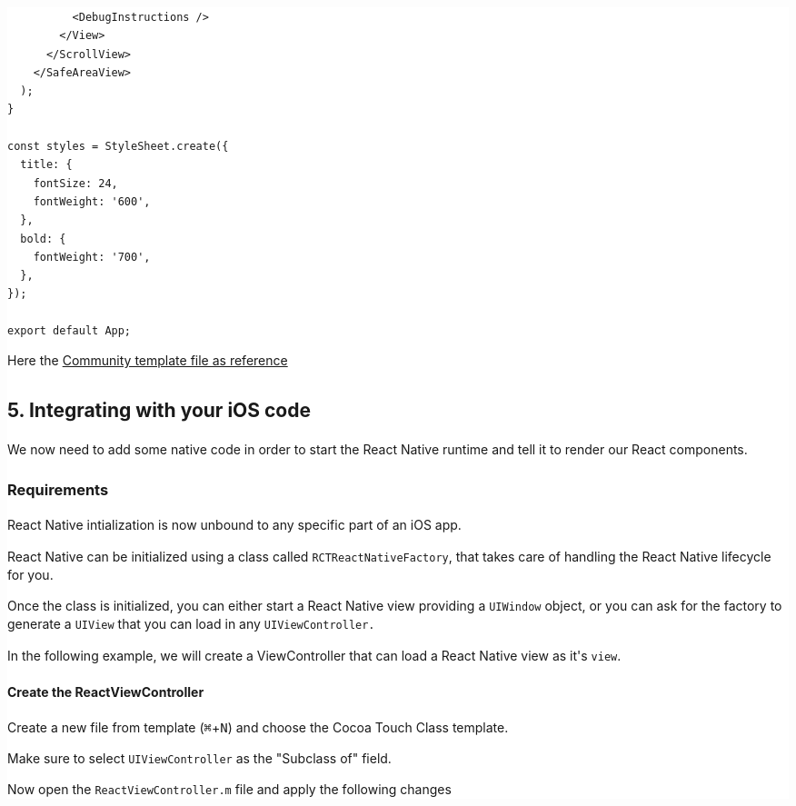 ```tsx
          <DebugInstructions />
        </View>
      </ScrollView>
    </SafeAreaView>
  );
}

const styles = StyleSheet.create({
  title: {
    fontSize: 24,
    fontWeight: '600',
  },
  bold: {
    fontWeight: '700',
  },
});

export default App;
```

Here the [Community template file as reference](https://github.com/react-native-community/template/blob/0.78-stable/template/App.tsx)

## 5. Integrating with your iOS code

We now need to add some native code in order to start the React Native runtime and tell it to render our React components.

### Requirements

React Native intialization is now unbound to any specific part of an iOS app.

React Native can be initialized using a class called `RCTReactNativeFactory`, that takes care of handling the React Native lifecycle for you.

Once the class is initialized, you can either start a React Native view providing a `UIWindow` object, or you can ask for the factory to generate a `UIView` that you can load in any `UIViewController.`

In the following example, we will create a ViewController that can load a React Native view as it's `view`.

#### Create the ReactViewController

Create a new file from template (<kbd>⌘</kbd>+<kbd>N</kbd>) and choose the Cocoa Touch Class template.

Make sure to select `UIViewController` as the "Subclass of" field.

<Tabs groupId="ios-language" queryString defaultValue={constants.defaultAppleLanguage} values={constants.appleLanguages}>
<TabItem value="objc">

Now open the `ReactViewController.m` file and apply the following changes
